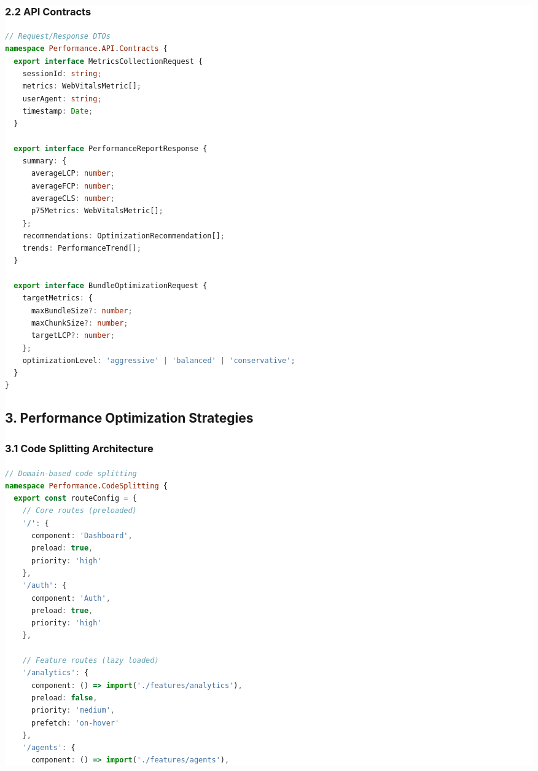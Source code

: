 ### 2.2 API Contracts

```typescript
// Request/Response DTOs
namespace Performance.API.Contracts {
  export interface MetricsCollectionRequest {
    sessionId: string;
    metrics: WebVitalsMetric[];
    userAgent: string;
    timestamp: Date;
  }

  export interface PerformanceReportResponse {
    summary: {
      averageLCP: number;
      averageFCP: number;
      averageCLS: number;
      p75Metrics: WebVitalsMetric[];
    };
    recommendations: OptimizationRecommendation[];
    trends: PerformanceTrend[];
  }

  export interface BundleOptimizationRequest {
    targetMetrics: {
      maxBundleSize?: number;
      maxChunkSize?: number;
      targetLCP?: number;
    };
    optimizationLevel: 'aggressive' | 'balanced' | 'conservative';
  }
}
```

## 3. Performance Optimization Strategies

### 3.1 Code Splitting Architecture

```typescript
// Domain-based code splitting
namespace Performance.CodeSplitting {
  export const routeConfig = {
    // Core routes (preloaded)
    '/': {
      component: 'Dashboard',
      preload: true,
      priority: 'high'
    },
    '/auth': {
      component: 'Auth',
      preload: true,
      priority: 'high'
    },
    
    // Feature routes (lazy loaded)
    '/analytics': {
      component: () => import('./features/analytics'),
      preload: false,
      priority: 'medium',
      prefetch: 'on-hover'
    },
    '/agents': {
      component: () => import('./features/agents'),
```